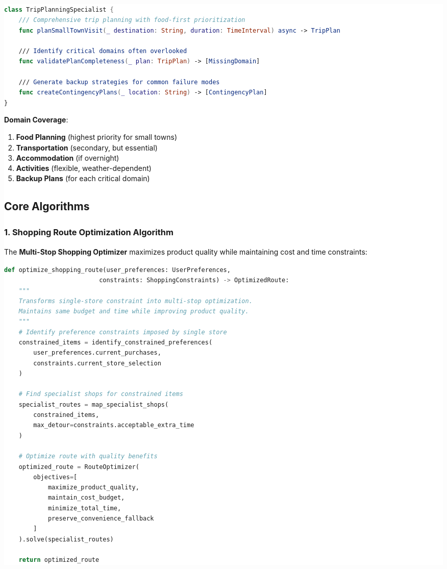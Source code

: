 ```swift
class TripPlanningSpecialist {
    /// Comprehensive trip planning with food-first prioritization
    func planSmallTownVisit(_ destination: String, duration: TimeInterval) async -> TripPlan
    
    /// Identify critical domains often overlooked
    func validatePlanCompleteness(_ plan: TripPlan) -> [MissingDomain]
    
    /// Generate backup strategies for common failure modes
    func createContingencyPlans(_ location: String) -> [ContingencyPlan]
}
```

**Domain Coverage**:
1. **Food Planning** (highest priority for small towns)
2. **Transportation** (secondary, but essential)
3. **Accommodation** (if overnight)
4. **Activities** (flexible, weather-dependent)
5. **Backup Plans** (for each critical domain)

## Core Algorithms

### 1. Shopping Route Optimization Algorithm

The **Multi-Stop Shopping Optimizer** maximizes product quality while maintaining cost and time constraints:

```python
def optimize_shopping_route(user_preferences: UserPreferences, 
                          constraints: ShoppingConstraints) -> OptimizedRoute:
    """
    Transforms single-store constraint into multi-stop optimization.
    Maintains same budget and time while improving product quality.
    """
    # Identify preference constraints imposed by single store
    constrained_items = identify_constrained_preferences(
        user_preferences.current_purchases,
        constraints.current_store_selection
    )
    
    # Find specialist shops for constrained items
    specialist_routes = map_specialist_shops(
        constrained_items, 
        max_detour=constraints.acceptable_extra_time
    )
    
    # Optimize route with quality benefits
    optimized_route = RouteOptimizer(
        objectives=[
            maximize_product_quality,
            maintain_cost_budget,
            minimize_total_time,
            preserve_convenience_fallback
        ]
    ).solve(specialist_routes)
    
    return optimized_route
```
